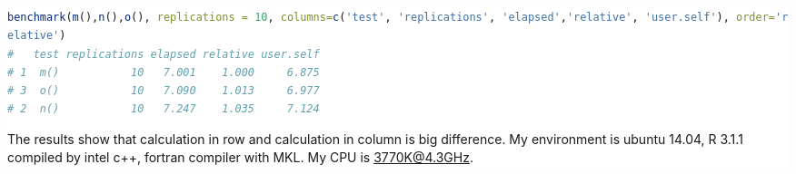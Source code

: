 ``` R
benchmark(m(),n(),o(), replications = 10, columns=c('test', 'replications', 'elapsed','relative', 'user.self'), order='relative')
#   test replications elapsed relative user.self
# 1  m()           10   7.001    1.000     6.875
# 3  o()           10   7.090    1.013     6.977
# 2  n()           10   7.247    1.035     7.124
```

The results show that calculation in row and calculation in column is big difference. My environment is ubuntu 14.04, R 3.1.1 compiled by intel c++, fortran compiler with MKL. My CPU is 3770K@4.3GHz.

